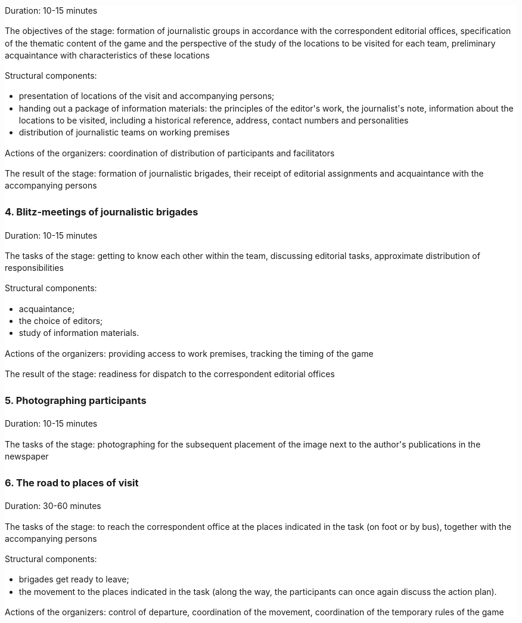 Duration: 10-15 minutes

The objectives of the stage: formation of journalistic groups in accordance with the correspondent editorial offices, specification of the thematic content of the game and the perspective of the study of the locations to be visited for each team, preliminary acquaintance with characteristics of these locations

Structural components:

* presentation of locations of the visit and accompanying persons;
* handing out a package of information materials: the principles of the editor's work, the journalist's note, information about the locations to be visited, including a historical reference, address, contact numbers and personalities
* distribution of journalistic teams on working premises

Actions of the organizers: coordination of distribution of participants and facilitators

The result of the stage: formation of journalistic brigades, their receipt of editorial assignments and acquaintance with the accompanying persons

### 4. Blitz-meetings of journalistic brigades

Duration: 10-15 minutes

The tasks of the stage: getting to know each other within the team, discussing editorial tasks, approximate distribution of responsibilities

Structural components:

* acquaintance;
* the choice of editors;
* study of information materials.

Actions of the organizers: providing access to work premises, tracking the timing of the game

The result of the stage: readiness for dispatch to the correspondent editorial offices

### 5. Photographing participants

Duration: 10-15 minutes

The tasks of the stage: photographing for the subsequent placement of the image next to the author's publications in the newspaper

### 6. The road to places of visit

Duration: 30-60 minutes

The tasks of the stage: to reach the correspondent office at the places indicated in the task (on foot or by bus), together with the accompanying persons

Structural components:

* brigades get ready to leave;
* the movement to the places indicated in the task (along the way, the participants can once again discuss the action plan).

Actions of the organizers: control of departure, coordination of the movement, coordination of the temporary rules of the game
